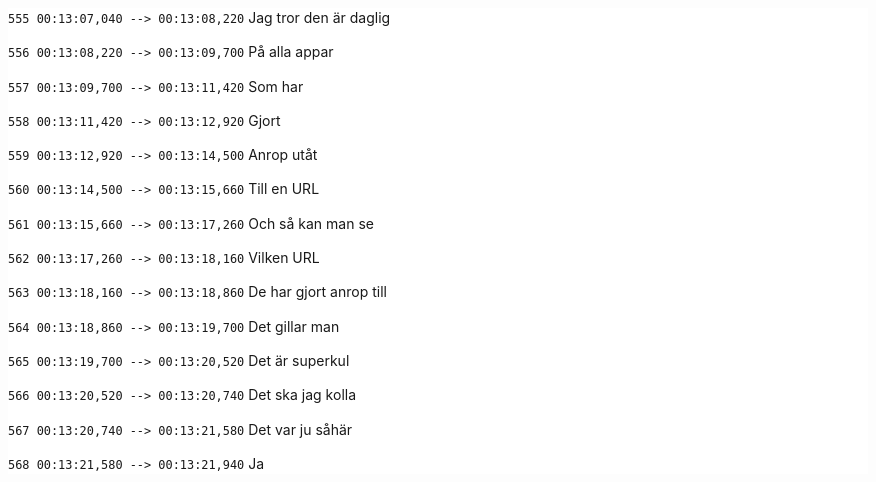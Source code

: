 

`555 00:13:07,040 --> 00:13:08,220`
Jag tror den är daglig



`556 00:13:08,220 --> 00:13:09,700`
På alla appar



`557 00:13:09,700 --> 00:13:11,420`
Som har



`558 00:13:11,420 --> 00:13:12,920`
Gjort



`559 00:13:12,920 --> 00:13:14,500`
Anrop utåt



`560 00:13:14,500 --> 00:13:15,660`
Till en URL



`561 00:13:15,660 --> 00:13:17,260`
Och så kan man se



`562 00:13:17,260 --> 00:13:18,160`
Vilken URL



`563 00:13:18,160 --> 00:13:18,860`
De har gjort anrop till



`564 00:13:18,860 --> 00:13:19,700`
Det gillar man



`565 00:13:19,700 --> 00:13:20,520`
Det är superkul



`566 00:13:20,520 --> 00:13:20,740`
Det ska jag kolla



`567 00:13:20,740 --> 00:13:21,580`
Det var ju såhär



`568 00:13:21,580 --> 00:13:21,940`
Ja
